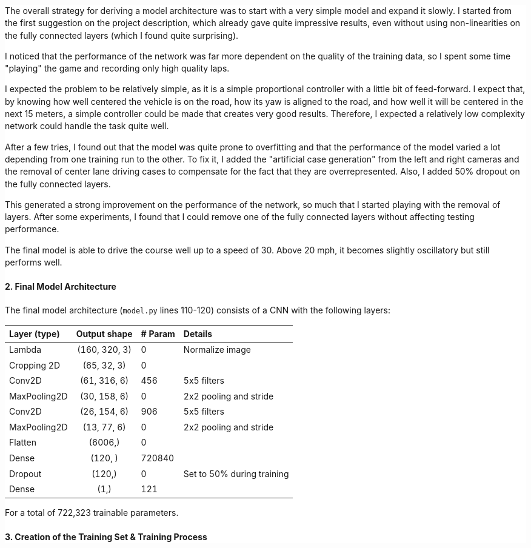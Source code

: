 The overall strategy for deriving a model architecture was to start with a very simple model and expand it slowly. I started from the first suggestion on the project description, which already gave quite impressive results, even without using non-linearities on the fully connected layers (which I found quite surprising).

I noticed that the performance of the network was far more dependent on the quality of the training data, so I spent some time "playing" the game and recording only high quality laps.

I expected the problem to be relatively simple, as it is a simple proportional controller with a little bit of feed-forward. I expect that, by knowing how well centered the vehicle is on the road, how its yaw is aligned to the road, and how well it will be centered in the next 15 meters, a simple controller could be made that creates very good results. Therefore, I expected a relatively low complexity network could handle the task quite well.

After a few tries, I found out that the model was quite prone to overfitting and that the performance of the model varied a lot depending from one training run to the other. To fix it, I added the "artificial case generation" from the left and right cameras and the removal of center lane driving cases to compensate for the fact that they are overrepresented. Also, I added 50% dropout on the fully connected layers.

This generated a strong improvement on the performance of the network, so much that I started playing with the removal of layers. After some experiments, I found that I could remove one of the fully connected layers without affecting testing performance.


The final model is able to drive the course well up to a speed of 30. Above 20 mph, it becomes slightly oscillatory but still performs well.

#### 2. Final Model Architecture

The final model architecture (`model.py` lines 110-120) consists of a CNN with the following layers:

| Layer (type) | Output shape  | # Param | Details                    |
| :---------   | :----------:  | :------ | :--------------            |
| Lambda       | (160, 320, 3) |       0 | Normalize image            |
| Cropping 2D  | (65, 32, 3)   |       0 |                            |
| Conv2D       | (61, 316, 6)  |     456 | 5x5 filters                |
| MaxPooling2D | (30, 158, 6)  |       0 | 2x2 pooling and stride     |
| Conv2D       | (26, 154, 6)  |     906 | 5x5 filters                |
| MaxPooling2D | (13, 77, 6)   |       0 | 2x2 pooling and stride     |
| Flatten      | (6006,)       |       0 |                            |
| Dense        | (120, )       |  720840 |                            |
| Dropout      | (120,)        |       0 | Set to 50% during training |
| Dense        | (1,)          |     121 |                            |

For a total of 722,323 trainable parameters.

#### 3. Creation of the Training Set & Training Process
